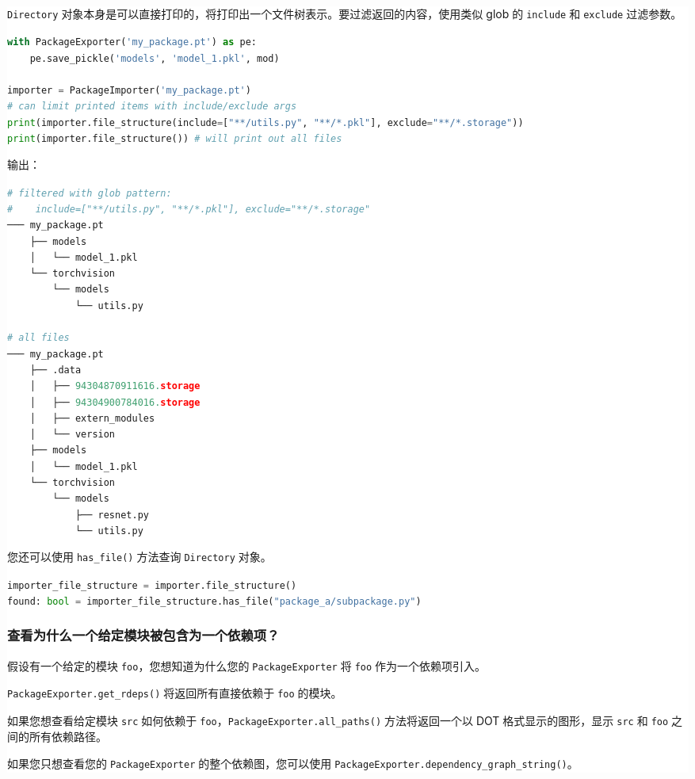 `Directory` 对象本身是可以直接打印的，将打印出一个文件树表示。要过滤返回的内容，使用类似 glob 的 `include` 和 `exclude` 过滤参数。

```py
with PackageExporter('my_package.pt') as pe:
    pe.save_pickle('models', 'model_1.pkl', mod)

importer = PackageImporter('my_package.pt')
# can limit printed items with include/exclude args
print(importer.file_structure(include=["**/utils.py", "**/*.pkl"], exclude="**/*.storage"))
print(importer.file_structure()) # will print out all files 
```

输出：

```py
# filtered with glob pattern:
#    include=["**/utils.py", "**/*.pkl"], exclude="**/*.storage"
─── my_package.pt
    ├── models
    │   └── model_1.pkl
    └── torchvision
        └── models
            └── utils.py

# all files
─── my_package.pt
    ├── .data
    │   ├── 94304870911616.storage
    │   ├── 94304900784016.storage
    │   ├── extern_modules
    │   └── version
    ├── models
    │   └── model_1.pkl
    └── torchvision
        └── models
            ├── resnet.py
            └── utils.py 
```

您还可以使用 `has_file()` 方法查询 `Directory` 对象。

```py
importer_file_structure = importer.file_structure()
found: bool = importer_file_structure.has_file("package_a/subpackage.py") 
```

### 查看为什么一个给定模块被包含为一个依赖项？

假设有一个给定的模块 `foo`，您想知道为什么您的 `PackageExporter` 将 `foo` 作为一个依赖项引入。

`PackageExporter.get_rdeps()` 将返回所有直接依赖于 `foo` 的模块。

如果您想查看给定模块 `src` 如何依赖于 `foo`，`PackageExporter.all_paths()` 方法将返回一个以 DOT 格式显示的图形，显示 `src` 和 `foo` 之间的所有依赖路径。

如果您只想查看您的 `PackageExporter` 的整个依赖图，您可以使用 `PackageExporter.dependency_graph_string()`。
